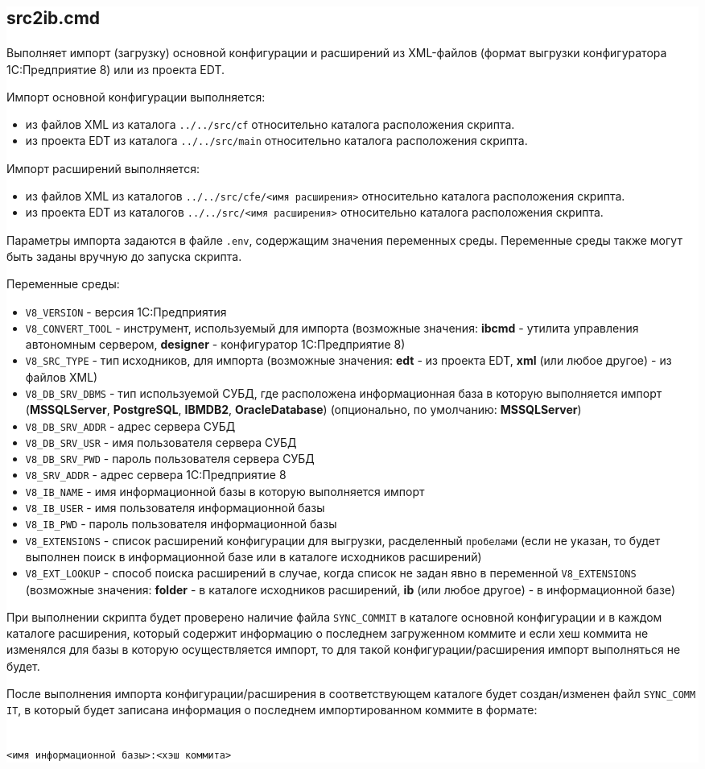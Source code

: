 ## src2ib.cmd

Выполняет импорт (загрузку) основной конфигурации и расширений из XML-файлов (формат выгрузки конфигуратора 1С:Предприятие 8) или из проекта EDT.

Импорт основной конфигурации выполняется:

- из файлов XML из каталога `../../src/cf` относительно каталога расположения скрипта.
- из проекта EDT из каталога `../../src/main` относительно каталога расположения скрипта.

Импорт расширений выполняется:

- из файлов XML из каталогов `../../src/cfe/<имя расширения>` относительно каталога расположения скрипта.
- из проекта EDT из каталогов `../../src/<имя расширения>` относительно каталога расположения скрипта.

Параметры импорта задаются в файле `.env`, содержащим значения переменных среды. Переменные среды также могут быть заданы вручную до запуска скрипта.

Переменные среды:

- `V8_VERSION` - версия 1С:Предприятия
- `V8_CONVERT_TOOL` - инструмент, используемый для импорта (возможные значения: **ibcmd** - утилита управления автономным сервером, **designer** - конфигуратор 1С:Предприятие 8)
- `V8_SRC_TYPE` - тип исходников, для импорта (возможные значения: **edt** - из проекта EDT, **xml** (или любое другое) - из файлов XML)
- `V8_DB_SRV_DBMS` - тип используемой СУБД, где расположена информационная база в которую выполняется импорт (**MSSQLServer**, **PostgreSQL**, **IBMDB2**, **OracleDatabase**) (опционально, по умолчанию: **MSSQLServer**)
- `V8_DB_SRV_ADDR` - адрес сервера СУБД
- `V8_DB_SRV_USR` - имя пользователя сервера СУБД
- `V8_DB_SRV_PWD` - пароль пользователя сервера СУБД
- `V8_SRV_ADDR` - адрес сервера 1С:Предприятие 8
- `V8_IB_NAME` - имя информационной базы в которую выполняется импорт
- `V8_IB_USER` - имя пользователя информационной базы
- `V8_IB_PWD` - пароль пользователя информационной базы
- `V8_EXTENSIONS` - список расширений конфигурации для выгрузки, расделенный `пробелами` (если не указан, то будет выполнен поиск в информационной базе или в каталоге исходников расширений)
- `V8_EXT_LOOKUP` - способ поиска расширений в случае, когда список не задан явно в переменной `V8_EXTENSIONS` (возможные значения: **folder** - в каталоге исходников расширений, **ib** (или любое другое) - в информационной базе)

При выполнении скрипта будет проверено наличие файла `SYNC_COMMIT` в каталоге основной конфигурации и в каждом каталоге расширения, который содержит информацию о последнем загруженном коммите и если хеш коммита не изменялся для базы в которую осуществляется импорт, то для такой конфигурации/расширения импорт выполняться не будет.

После выполнения импорта конфигурации/расширения в соответствующем каталоге будет создан/изменен файл `SYNC_COMMIT`, в который будет записана информация о последнем импортированном коммите в формате:

```txt

<имя информационной базы>:<хэш коммита>

```
